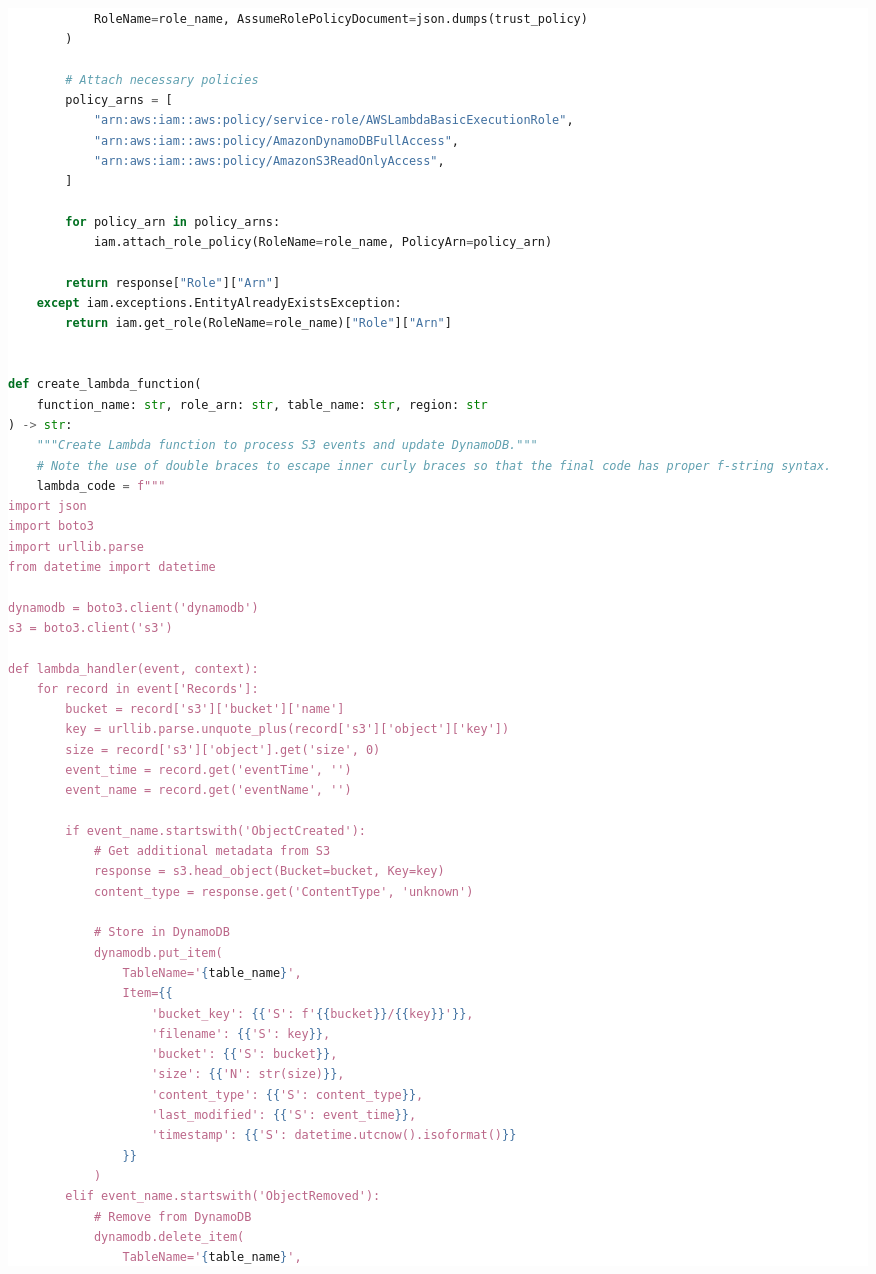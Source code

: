 ```python
            RoleName=role_name, AssumeRolePolicyDocument=json.dumps(trust_policy)
        )

        # Attach necessary policies
        policy_arns = [
            "arn:aws:iam::aws:policy/service-role/AWSLambdaBasicExecutionRole",
            "arn:aws:iam::aws:policy/AmazonDynamoDBFullAccess",
            "arn:aws:iam::aws:policy/AmazonS3ReadOnlyAccess",
        ]

        for policy_arn in policy_arns:
            iam.attach_role_policy(RoleName=role_name, PolicyArn=policy_arn)

        return response["Role"]["Arn"]
    except iam.exceptions.EntityAlreadyExistsException:
        return iam.get_role(RoleName=role_name)["Role"]["Arn"]


def create_lambda_function(
    function_name: str, role_arn: str, table_name: str, region: str
) -> str:
    """Create Lambda function to process S3 events and update DynamoDB."""
    # Note the use of double braces to escape inner curly braces so that the final code has proper f-string syntax.
    lambda_code = f"""
import json
import boto3
import urllib.parse
from datetime import datetime

dynamodb = boto3.client('dynamodb')
s3 = boto3.client('s3')

def lambda_handler(event, context):
    for record in event['Records']:
        bucket = record['s3']['bucket']['name']
        key = urllib.parse.unquote_plus(record['s3']['object']['key'])
        size = record['s3']['object'].get('size', 0)
        event_time = record.get('eventTime', '')
        event_name = record.get('eventName', '')
        
        if event_name.startswith('ObjectCreated'):
            # Get additional metadata from S3
            response = s3.head_object(Bucket=bucket, Key=key)
            content_type = response.get('ContentType', 'unknown')
            
            # Store in DynamoDB
            dynamodb.put_item(
                TableName='{table_name}',
                Item={{
                    'bucket_key': {{'S': f'{{bucket}}/{{key}}'}},
                    'filename': {{'S': key}},
                    'bucket': {{'S': bucket}},
                    'size': {{'N': str(size)}},
                    'content_type': {{'S': content_type}},
                    'last_modified': {{'S': event_time}},
                    'timestamp': {{'S': datetime.utcnow().isoformat()}}
                }}
            )
        elif event_name.startswith('ObjectRemoved'):
            # Remove from DynamoDB
            dynamodb.delete_item(
                TableName='{table_name}',
```